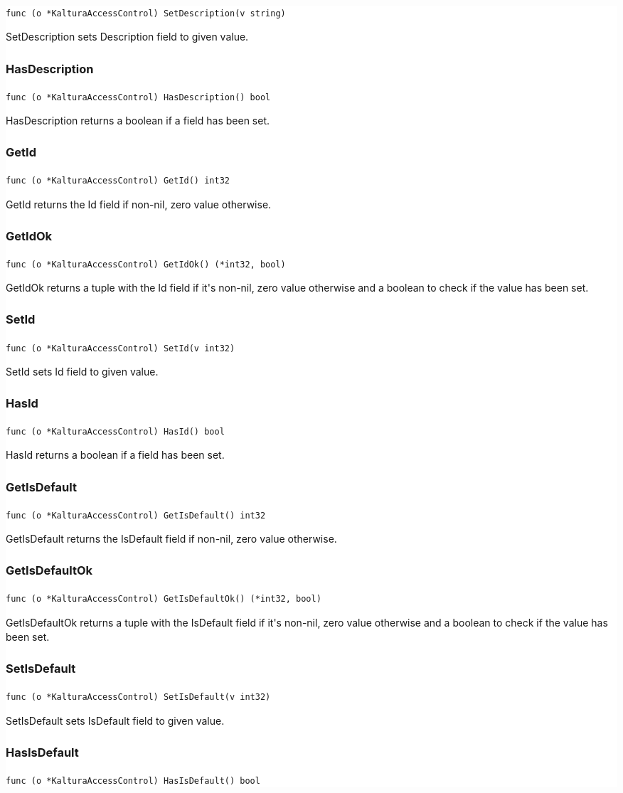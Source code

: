 `func (o *KalturaAccessControl) SetDescription(v string)`

SetDescription sets Description field to given value.

### HasDescription

`func (o *KalturaAccessControl) HasDescription() bool`

HasDescription returns a boolean if a field has been set.

### GetId

`func (o *KalturaAccessControl) GetId() int32`

GetId returns the Id field if non-nil, zero value otherwise.

### GetIdOk

`func (o *KalturaAccessControl) GetIdOk() (*int32, bool)`

GetIdOk returns a tuple with the Id field if it's non-nil, zero value otherwise
and a boolean to check if the value has been set.

### SetId

`func (o *KalturaAccessControl) SetId(v int32)`

SetId sets Id field to given value.

### HasId

`func (o *KalturaAccessControl) HasId() bool`

HasId returns a boolean if a field has been set.

### GetIsDefault

`func (o *KalturaAccessControl) GetIsDefault() int32`

GetIsDefault returns the IsDefault field if non-nil, zero value otherwise.

### GetIsDefaultOk

`func (o *KalturaAccessControl) GetIsDefaultOk() (*int32, bool)`

GetIsDefaultOk returns a tuple with the IsDefault field if it's non-nil, zero value otherwise
and a boolean to check if the value has been set.

### SetIsDefault

`func (o *KalturaAccessControl) SetIsDefault(v int32)`

SetIsDefault sets IsDefault field to given value.

### HasIsDefault

`func (o *KalturaAccessControl) HasIsDefault() bool`
